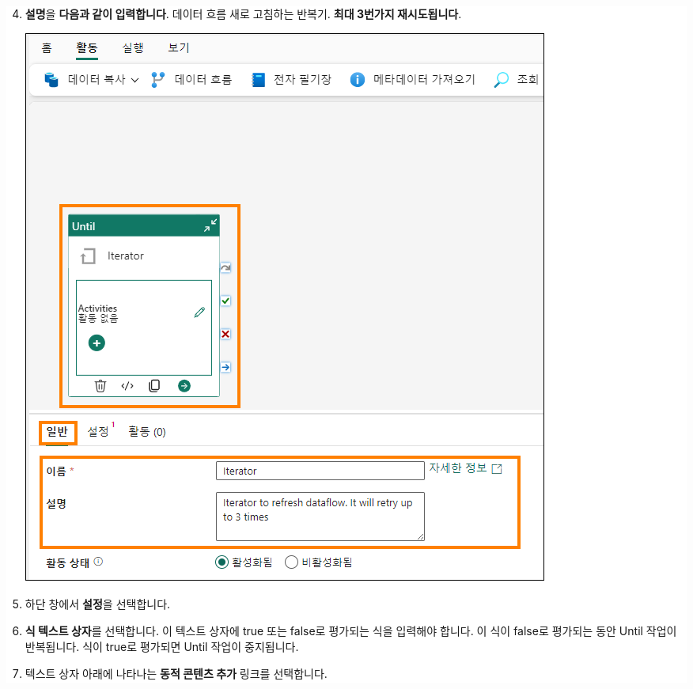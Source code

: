 4. **설명**을 **다음과 같이 입력합니다**. 데이터 흐름 새로 고침하는 반복기. **최대 3번가지 재시도됩니다**.

    ![](../media/lab-05/image063.png)

5. 하단 창에서 **설정**을 선택합니다.

6. **식 텍스트 상자**를 선택합니다. 이 텍스트 상자에 true 또는 false로 평가되는 식을 입력해야 합니다. 이 식이 false로 평가되는 동안 Until 작업이 반복됩니다. 식이 true로 평가되면 Until 작업이 중지됩니다.

7. 텍스트 상자 아래에 나타나는 **동적 콘텐츠 추가** 링크를 선택합니다.
